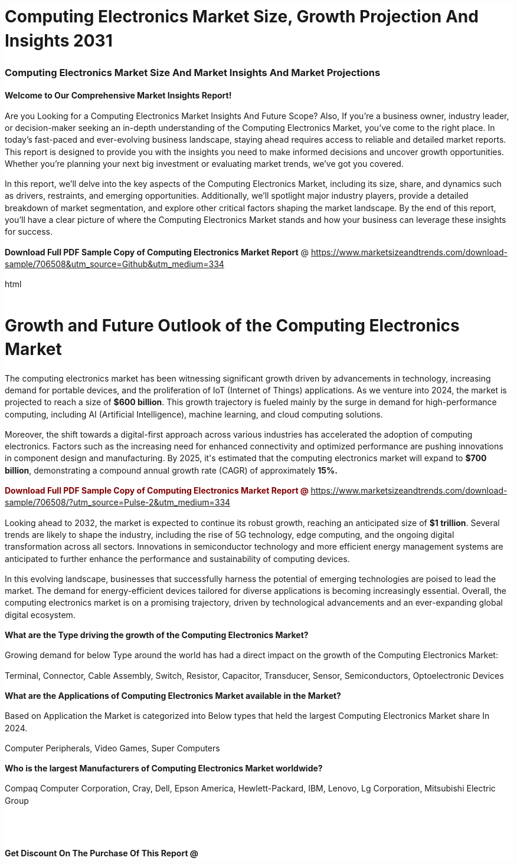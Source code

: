 <h1>Computing Electronics Market Size, Growth Projection And Insights 2031</h1><div class="" data-test-id=""><h3><span class="">Computing Electronics Market Size And Market Insights And Market Projections</span></h3></div><div class="" data-test-id=""><p><strong>Welcome to Our Comprehensive Market Insights Report!</strong></p><p>Are you Looking for a Computing Electronics Market Insights And Future Scope? Also, If you&rsquo;re a business owner, industry leader, or decision-maker seeking an in-depth understanding of the Computing Electronics Market, you&rsquo;ve come to the right place. In today&rsquo;s fast-paced and ever-evolving business landscape, staying ahead requires access to reliable and detailed market reports. This report is designed to provide you with the insights you need to make informed decisions and uncover growth opportunities. Whether you&rsquo;re planning your next big investment or evaluating market trends, we&rsquo;ve got you covered.</p><p>In this report, we&rsquo;ll delve into the key aspects of the Computing Electronics Market, including its size, share, and dynamics such as drivers, restraints, and emerging opportunities. Additionally, we&rsquo;ll spotlight major industry players, provide a detailed breakdown of market segmentation, and explore other critical factors shaping the market landscape. By the end of this report, you&rsquo;ll have a clear picture of where the Computing Electronics Market stands and how your business can leverage these insights for success.</p><p><strong>Download Full PDF Sample Copy of Computing Electronics Market Report</strong> @ <a href="https://www.marketsizeandtrends.com/download-sample/706508&utm_source=Github&utm_medium=334" target="_blank">https://www.marketsizeandtrends.com/download-sample/706508&utm_source=Github&utm_medium=334</a></p></div><div class="" data-test-id=""><p><span class="">html<!DOCTYPE html><html lang="en"><head> <meta charset="UTF-8"> <meta name="viewport" content="width=device-width, initial-scale=1.0"> <title>Computing Electronics Market Outlook</title></head><body> <h1>Growth and Future Outlook of the Computing Electronics Market</h1> <p>The computing electronics market has been witnessing significant growth driven by advancements in technology, increasing demand for portable devices, and the proliferation of IoT (Internet of Things) applications. As we venture into 2024, the market is projected to reach a size of <strong>$600 billion</strong>. This growth trajectory is fueled mainly by the surge in demand for high-performance computing, including AI (Artificial Intelligence), machine learning, and cloud computing solutions.</p> <p>Moreover, the shift towards a digital-first approach across various industries has accelerated the adoption of computing electronics. Factors such as the increasing need for enhanced connectivity and optimized performance are pushing innovations in component design and manufacturing. By 2025, it's estimated that the computing electronics market will expand to <strong>$700 billion</strong>, demonstrating a compound annual growth rate (CAGR) of approximately <strong>15%.</strong></p> <p><strong><span style="color: #800000;">Download Full PDF Sample Copy of Computing Electronics Market Report @</span>&nbsp;</strong><a href="https://www.marketsizeandtrends.com/download-sample/706508/?utm_source=Pulse-2&amp;utm_medium=334">https://www.marketsizeandtrends.com/download-sample/706508/?utm_source=Pulse-2&amp;utm_medium=334</a></p> <p>Looking ahead to 2032, the market is expected to continue its robust growth, reaching an anticipated size of <strong>$1 trillion</strong>. Several trends are likely to shape the industry, including the rise of 5G technology, edge computing, and the ongoing digital transformation across all sectors. Innovations in semiconductor technology and more efficient energy management systems are anticipated to further enhance the performance and sustainability of computing devices.</p> <p>In this evolving landscape, businesses that successfully harness the potential of emerging technologies are poised to lead the market. The demand for energy-efficient devices tailored for diverse applications is becoming increasingly essential. Overall, the computing electronics market is on a promising trajectory, driven by technological advancements and an ever-expanding global digital ecosystem.</p></body></html></span></p><p><strong><span class="">What are the&nbsp;Type driving the growth of the Computing Electronics Market?</span></strong></p></div><div class="" data-test-id=""><p><span class="">Growing demand for below Type around the world has had a direct impact on the growth of the Computing Electronics Market:</span></p></div><div class="" data-test-id=""><p>Terminal, Connector, Cable Assembly, Switch, Resistor, Capacitor, Transducer, Sensor, Semiconductors, Optoelectronic Devices</p><p><span class=""><strong>What are the&nbsp;Applications&nbsp;of Computing Electronics Market available in the Market?</strong></span></p></div><div class="" data-test-id=""><p><span class="">Based on Application the Market is categorized into Below types that held the largest Computing Electronics Market share In 2024.</span></p></div><div class="" data-test-id=""><p><span class="">Computer Peripherals, Video Games, Super Computers</span></p><p><span class=""><strong>Who is the largest Manufacturers of Computing Electronics Market worldwide?</strong></span></p></div><div class="" data-test-id=""><p><span class="">Compaq Computer Corporation, Cray, Dell, Epson America, Hewlett-Packard, IBM, Lenovo, Lg Corporation, Mitsubishi Electric Group</span></p></div><div class="" data-test-id="">&nbsp;</div><div class="" data-test-id="">&nbsp;</div><div class="" data-test-id=""><p><span class=""><strong>Get Discount On The Purchase Of This Report @</strong>